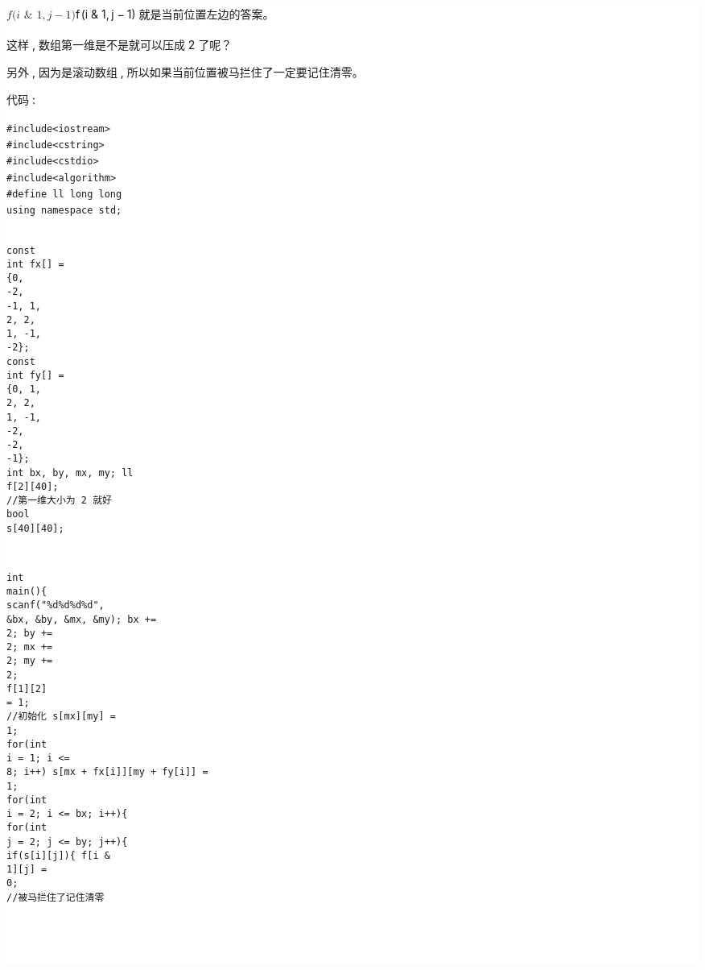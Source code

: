 <p><span><span class="katex"><span class="katex-mathml"><math xmlns="http://www.w3.org/1998/Math/MathML"><semantics><mrow><mi>f</mi><mo stretchy="false">(</mo><mi>i</mi><mtext>&nbsp;</mtext><mi mathvariant="normal">&amp;</mi><mtext>&nbsp;</mtext><mn>1</mn><mo separator="true">,</mo><mi>j</mi><mo>−</mo><mn>1</mn><mo stretchy="false">)</mo></mrow><annotation encoding="application/x-tex">f(i\ \&amp;\ 1,j-1)</annotation></semantics></math></span><span class="katex-html" aria-hidden="true"><span class="base"><span class="strut" style="height:1em;vertical-align:-0.25em;"></span><span class="mord mathnormal" style="margin-right:0.10764em;">f</span><span class="mopen">(</span><span class="mord mathnormal">i</span><span class="mspace">&nbsp;</span><span class="mord">&amp;</span><span class="mspace">&nbsp;</span><span class="mord">1</span><span class="mpunct">,</span><span class="mspace" style="margin-right:0.16666666666666666em;"></span><span class="mord mathnormal" style="margin-right:0.05724em;">j</span><span class="mspace" style="margin-right:0.2222222222222222em;"></span><span class="mbin">−</span><span class="mspace" style="margin-right:0.2222222222222222em;"></span></span><span class="base"><span class="strut" style="height:1em;vertical-align:-0.25em;"></span><span class="mord">1</span><span class="mclose">)</span></span></span></span></span> 就是当前位置左边的答案。</p>
<p>这样 , 数组第一维是不是就可以压成 2 了呢？</p>
<p>另外 , 因为是滚动数组 , 所以如果当前位置被马拦住了一定要记住清零。</p>
<p>代码 :</p>
<pre><code class="language-cpp" data-rendered-lang="cpp"><span class="hljs-meta">#<span class="hljs-meta-keyword">include</span><span class="hljs-meta-string">&lt;iostream&gt;</span></span>
<span class="hljs-meta">#<span class="hljs-meta-keyword">include</span><span class="hljs-meta-string">&lt;cstring&gt;</span></span>
<span class="hljs-meta">#<span class="hljs-meta-keyword">include</span><span class="hljs-meta-string">&lt;cstdio&gt;</span></span>
<span class="hljs-meta">#<span class="hljs-meta-keyword">include</span><span class="hljs-meta-string">&lt;algorithm&gt;</span></span>
<span class="hljs-meta">#<span class="hljs-meta-keyword">define</span> ll long long</span>
<span class="hljs-keyword">using</span> <span class="hljs-keyword">namespace</span> <span class="hljs-built_in">std</span>;

<span class="hljs-keyword">const</span> <span class="hljs-keyword">int</span> fx[] = {<span class="hljs-number">0</span>, <span class="hljs-number">-2</span>, <span class="hljs-number">-1</span>, <span class="hljs-number">1</span>, <span class="hljs-number">2</span>, <span class="hljs-number">2</span>, <span class="hljs-number">1</span>, <span class="hljs-number">-1</span>, <span class="hljs-number">-2</span>};
<span class="hljs-keyword">const</span> <span class="hljs-keyword">int</span> fy[] = {<span class="hljs-number">0</span>, <span class="hljs-number">1</span>, <span class="hljs-number">2</span>, <span class="hljs-number">2</span>, <span class="hljs-number">1</span>, <span class="hljs-number">-1</span>, <span class="hljs-number">-2</span>, <span class="hljs-number">-2</span>, <span class="hljs-number">-1</span>};
<span class="hljs-keyword">int</span> bx, by, mx, my;
ll f[<span class="hljs-number">2</span>][<span class="hljs-number">40</span>];    <span class="hljs-comment">//第一维大小为 2 就好</span>
<span class="hljs-keyword">bool</span> s[<span class="hljs-number">40</span>][<span class="hljs-number">40</span>];

<span class="hljs-function"><span class="hljs-keyword">int</span> <span class="hljs-title">main</span><span class="hljs-params">()</span></span>{
    <span class="hljs-built_in">scanf</span>(<span class="hljs-string">"%d%d%d%d"</span>, &amp;bx, &amp;by, &amp;mx, &amp;my);
    bx += <span class="hljs-number">2</span>; by += <span class="hljs-number">2</span>; mx += <span class="hljs-number">2</span>; my += <span class="hljs-number">2</span>;
    f[<span class="hljs-number">1</span>][<span class="hljs-number">2</span>] = <span class="hljs-number">1</span>; <span class="hljs-comment">//初始化</span>
    s[mx][my] = <span class="hljs-number">1</span>;
    <span class="hljs-keyword">for</span>(<span class="hljs-keyword">int</span> i = <span class="hljs-number">1</span>; i &lt;= <span class="hljs-number">8</span>; i++) s[mx + fx[i]][my + fy[i]] = <span class="hljs-number">1</span>;
    <span class="hljs-keyword">for</span>(<span class="hljs-keyword">int</span> i = <span class="hljs-number">2</span>; i &lt;= bx; i++){
        <span class="hljs-keyword">for</span>(<span class="hljs-keyword">int</span> j = <span class="hljs-number">2</span>; j &lt;= by; j++){
            <span class="hljs-keyword">if</span>(s[i][j]){
                f[i &amp; <span class="hljs-number">1</span>][j] = <span class="hljs-number">0</span>; <span class="hljs-comment">//被马拦住了记住清零</span>